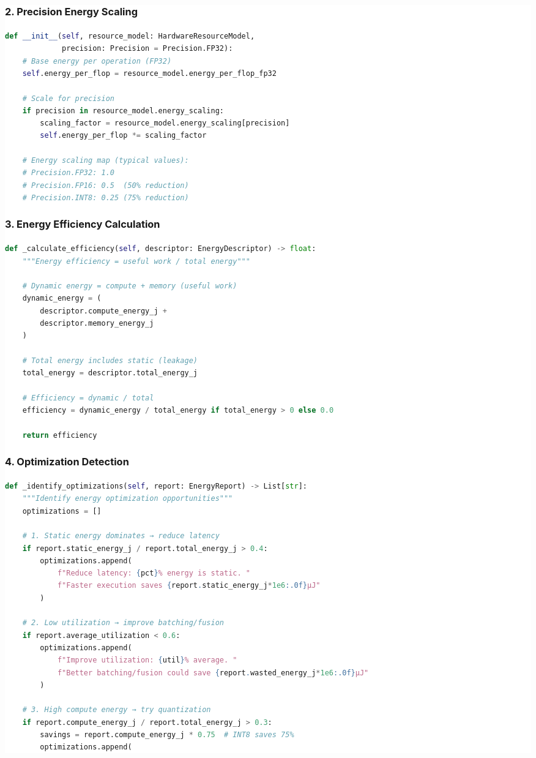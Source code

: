 ### 2. Precision Energy Scaling

```python
def __init__(self, resource_model: HardwareResourceModel,
             precision: Precision = Precision.FP32):
    # Base energy per operation (FP32)
    self.energy_per_flop = resource_model.energy_per_flop_fp32

    # Scale for precision
    if precision in resource_model.energy_scaling:
        scaling_factor = resource_model.energy_scaling[precision]
        self.energy_per_flop *= scaling_factor

    # Energy scaling map (typical values):
    # Precision.FP32: 1.0
    # Precision.FP16: 0.5  (50% reduction)
    # Precision.INT8: 0.25 (75% reduction)
```

### 3. Energy Efficiency Calculation

```python
def _calculate_efficiency(self, descriptor: EnergyDescriptor) -> float:
    """Energy efficiency = useful work / total energy"""

    # Dynamic energy = compute + memory (useful work)
    dynamic_energy = (
        descriptor.compute_energy_j +
        descriptor.memory_energy_j
    )

    # Total energy includes static (leakage)
    total_energy = descriptor.total_energy_j

    # Efficiency = dynamic / total
    efficiency = dynamic_energy / total_energy if total_energy > 0 else 0.0

    return efficiency
```

### 4. Optimization Detection

```python
def _identify_optimizations(self, report: EnergyReport) -> List[str]:
    """Identify energy optimization opportunities"""
    optimizations = []

    # 1. Static energy dominates → reduce latency
    if report.static_energy_j / report.total_energy_j > 0.4:
        optimizations.append(
            f"Reduce latency: {pct}% energy is static. "
            f"Faster execution saves {report.static_energy_j*1e6:.0f}μJ"
        )

    # 2. Low utilization → improve batching/fusion
    if report.average_utilization < 0.6:
        optimizations.append(
            f"Improve utilization: {util}% average. "
            f"Better batching/fusion could save {report.wasted_energy_j*1e6:.0f}μJ"
        )

    # 3. High compute energy → try quantization
    if report.compute_energy_j / report.total_energy_j > 0.3:
        savings = report.compute_energy_j * 0.75  # INT8 saves 75%
        optimizations.append(
```